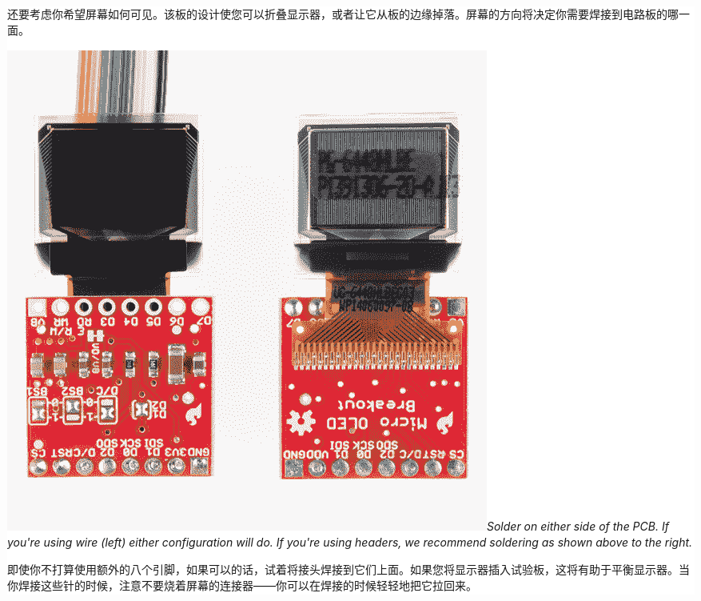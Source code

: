 还要考虑你希望屏幕如何可见。该板的设计使您可以折叠显示器，或者让它从板的边缘掉落。屏幕的方向将决定你需要焊接到电路板的哪一面。

[![Solder on either side of the PCB](img/26cc1ec1f31427eee7f1e88f5b37393f.png)](https://cdn.sparkfun.com/assets/learn_tutorials/3/0/8/Micro_LED_Tutorial-03.jpg)*Solder on either side of the PCB. If you're using wire (left) either configuration will do. If you're using headers, we recommend soldering as shown above to the right.*

即使你不打算使用额外的八个引脚，如果可以的话，试着将接头焊接到它们上面。如果您将显示器插入试验板，这将有助于平衡显示器。当你焊接这些针的时候，注意不要烧着屏幕的连接器——你可以在焊接的时候轻轻地把它拉回来。
